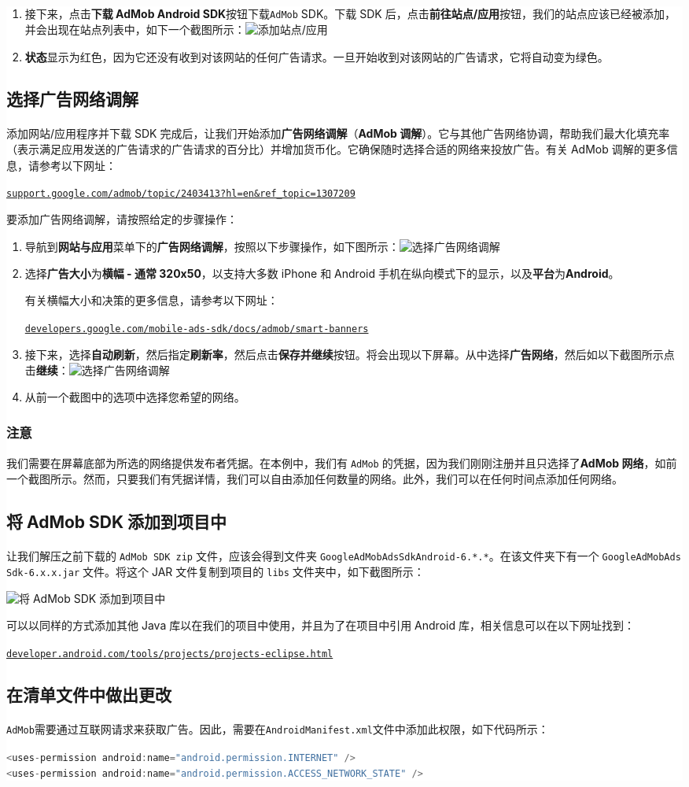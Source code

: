 1.  接下来，点击**下载 AdMob Android SDK**按钮下载`AdMob` SDK。下载 SDK 后，点击**前往站点/应用**按钮，我们的站点应该已经被添加，并会出现在站点列表中，如下一个截图所示：![添加站点/应用](https://github.com/OpenDocCN/freelearn-android-pt2-zh/raw/master/docs/andr-dev-tl-eclipse/img/1103OS_07_05.jpg)

1.  **状态**显示为红色，因为它还没有收到对该网站的任何广告请求。一旦开始收到对该网站的广告请求，它将自动变为绿色。

## 选择广告网络调解

添加网站/应用程序并下载 SDK 完成后，让我们开始添加**广告网络调解**（**AdMob 调解**）。它与其他广告网络协调，帮助我们最大化填充率（表示满足应用发送的广告请求的广告请求的百分比）并增加货币化。它确保随时选择合适的网络来投放广告。有关 AdMob 调解的更多信息，请参考以下网址：

[`support.google.com/admob/topic/2403413?hl=en&ref_topic=1307209`](https://support.google.com/admob/topic/2403413?hl=en&ref_topic=1307209)

要添加广告网络调解，请按照给定的步骤操作：

1.  导航到**网站与应用**菜单下的**广告网络调解**，按照以下步骤操作，如下图所示：![选择广告网络调解](https://github.com/OpenDocCN/freelearn-android-pt2-zh/raw/master/docs/andr-dev-tl-eclipse/img/1103OS_07_06.jpg)

1.  选择**广告大小**为**横幅 - 通常 320x50**，以支持大多数 iPhone 和 Android 手机在纵向模式下的显示，以及**平台**为**Android**。

    有关横幅大小和决策的更多信息，请参考以下网址：

    [`developers.google.com/mobile-ads-sdk/docs/admob/smart-banners`](https://developers.google.com/mobile-ads-sdk/docs/admob/smart-banners)

1.  接下来，选择**自动刷新**，然后指定**刷新率**，然后点击**保存并继续**按钮。将会出现以下屏幕。从中选择**广告网络**，然后如以下截图所示点击**继续**：![选择广告网络调解](https://github.com/OpenDocCN/freelearn-android-pt2-zh/raw/master/docs/andr-dev-tl-eclipse/img/1103OS_07_07.jpg)

1.  从前一个截图中的选项中选择您希望的网络。

### 注意

我们需要在屏幕底部为所选的网络提供发布者凭据。在本例中，我们有 `AdMob` 的凭据，因为我们刚刚注册并且只选择了**AdMob 网络**，如前一个截图所示。然而，只要我们有凭据详情，我们可以自由添加任何数量的网络。此外，我们可以在任何时间点添加任何网络。

## 将 AdMob SDK 添加到项目中

让我们解压之前下载的 `AdMob SDK zip` 文件，应该会得到文件夹 `GoogleAdMobAdsSdkAndroid-6.*.*`。在该文件夹下有一个 `GoogleAdMobAdsSdk-6.x.x.jar` 文件。将这个 JAR 文件复制到项目的 `libs` 文件夹中，如下截图所示：

![将 AdMob SDK 添加到项目中](https://github.com/OpenDocCN/freelearn-android-pt2-zh/raw/master/docs/andr-dev-tl-eclipse/img/1103OS_07_08.jpg)

可以以同样的方式添加其他 Java 库以在我们的项目中使用，并且为了在项目中引用 Android 库，相关信息可以在以下网址找到：

[`developer.android.com/tools/projects/projects-eclipse.html`](http://developer.android.com/tools/projects/projects-eclipse.html)

## 在清单文件中做出更改

`AdMob`需要通过互联网请求来获取广告。因此，需要在`AndroidManifest.xml`文件中添加此权限，如下代码所示：

```kt
<uses-permission android:name="android.permission.INTERNET" />
<uses-permission android:name="android.permission.ACCESS_NETWORK_STATE" />
```
